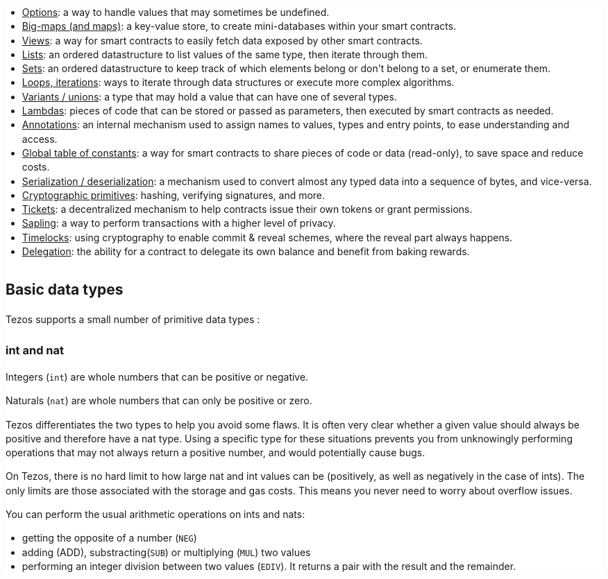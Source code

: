 - [Options](#options): a way to handle values that may sometimes be undefined.
- [Big-maps (and maps)](#big-maps-and-maps): a key-value store, to create mini-databases within your smart contracts.
- [Views](#views): a way for smart contracts to easily fetch data exposed by other smart contracts.
- [Lists](#lists): an ordered datastructure to list values of the same type, then iterate through them.
- [Sets](#sets): an ordered datastructure to keep track of which elements belong or don't belong to a set, or enumerate them.
- [Loops, iterations](#loops-iterations): ways to iterate through data structures or execute more complex algorithms.
- [Variants / unions](#variants--unions): a type that may hold a value that can have one of several types.
- [Lambdas](#lambdas): pieces of code that can be stored or passed as parameters, then executed by smart contracts as needed.
- [Annotations](#annotations): an internal mechanism used to assign names to values, types and entry points, to ease understanding and access.
- [Global table of constants](#global-table-of-constants): a way for smart contracts to share pieces of code or data (read-only), to save space and reduce costs.
- [Serialization / deserialization](#serialization--deserialization): a mechanism used to convert almost any typed data into a sequence of bytes, and vice-versa.
- [Cryptographic primitives](#cryptographic-primitives): hashing, verifying signatures, and more.
- [Tickets](#tickets): a decentralized mechanism to help contracts issue their own tokens or grant permissions.
- [Sapling](#sapling): a way to perform transactions with a higher level of privacy.
- [Timelocks](#timelocks): using cryptography to enable commit & reveal schemes, where the reveal part always happens.
- [Delegation](#delegation): the ability for a contract to delegate its own balance and benefit from baking rewards.


## Basic data types

Tezos supports a small number of primitive data types :

### int and nat

Integers (`int`) are whole numbers that can be positive or negative.

Naturals (`nat`) are whole numbers that can only be positive or zero.

Tezos differentiates the two types to help you avoid some flaws. It is often very clear whether a given value should always be positive and therefore have a nat type. Using a specific type for these situations prevents you from unknowingly performing operations that may not always return a positive number, and would potentially cause bugs.

On Tezos, there is no hard limit to how large nat and int values can be (positively, as well as negatively in the case of ints). The only limits are those associated with the storage and gas costs. This means you never need to worry about overflow issues.

You can perform the usual arithmetic operations on ints and nats:

- getting the opposite of a number (`NEG`)
- adding (ADD), substracting(`SUB`) or multiplying (`MUL`) two values
- performing an integer division between two values (`EDIV`). It returns a pair with the result and the remainder.
